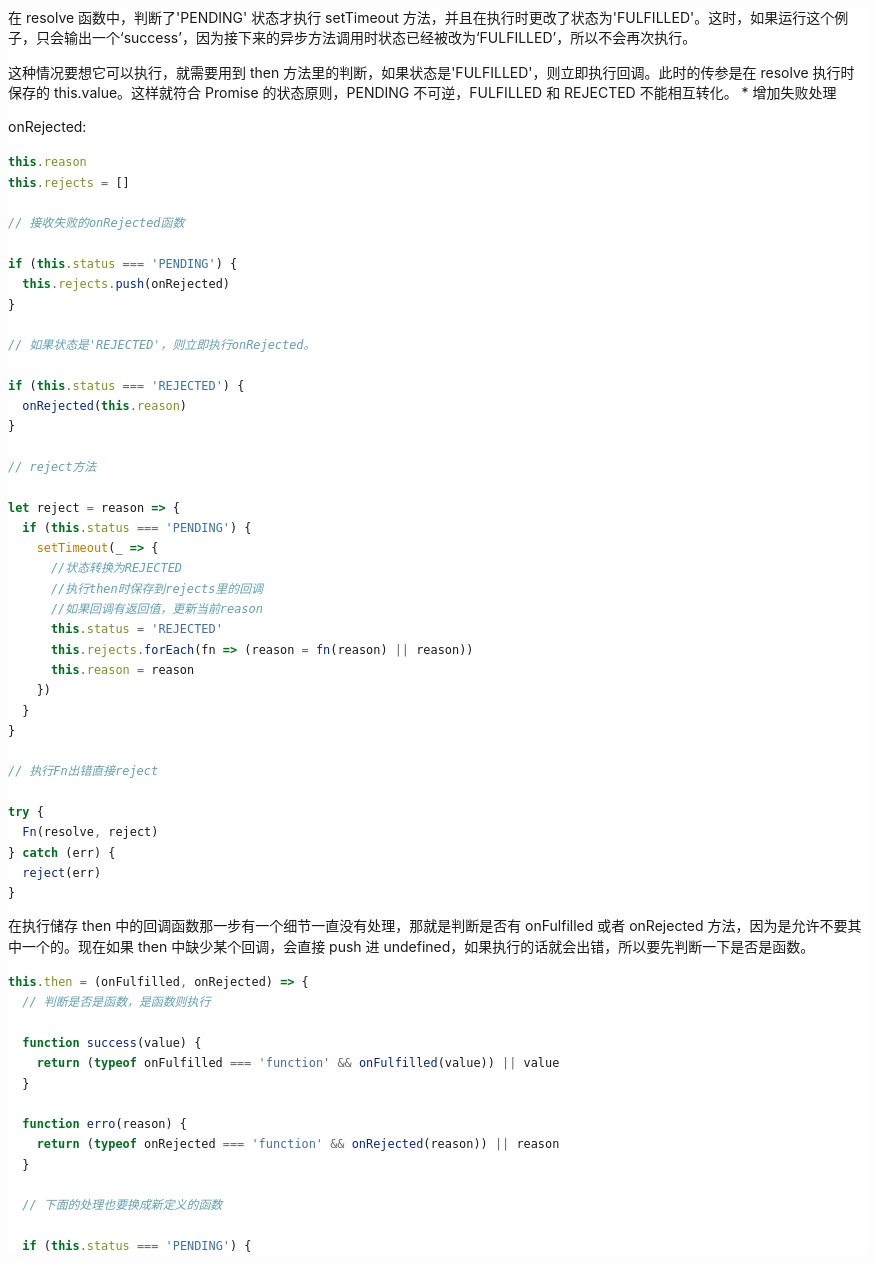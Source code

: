 在 resolve 函数中，判断了'PENDING' 状态才执行 setTimeout 方法，并且在执行时更改了状态为'FULFILLED'。这时，如果运行这个例子，只会输出一个‘success’，因为接下来的异步方法调用时状态已经被改为‘FULFILLED’，所以不会再次执行。

这种情况要想它可以执行，就需要用到 then 方法里的判断，如果状态是'FULFILLED'，则立即执行回调。此时的传参是在 resolve 执行时保存的 this.value。这样就符合 Promise 的状态原则，PENDING 不可逆，FULFILLED 和 REJECTED 不能相互转化。 \* 增加失败处理

onRejected:

```js
this.reason
this.rejects = []

// 接收失败的onRejected函数

if (this.status === 'PENDING') {
  this.rejects.push(onRejected)
}

// 如果状态是'REJECTED'，则立即执行onRejected。

if (this.status === 'REJECTED') {
  onRejected(this.reason)
}

// reject方法

let reject = reason => {
  if (this.status === 'PENDING') {
    setTimeout(_ => {
      //状态转换为REJECTED
      //执行then时保存到rejects里的回调
      //如果回调有返回值，更新当前reason
      this.status = 'REJECTED'
      this.rejects.forEach(fn => (reason = fn(reason) || reason))
      this.reason = reason
    })
  }
}

// 执行Fn出错直接reject

try {
  Fn(resolve, reject)
} catch (err) {
  reject(err)
}
```

在执行储存 then 中的回调函数那一步有一个细节一直没有处理，那就是判断是否有 onFulfilled 或者 onRejected 方法，因为是允许不要其中一个的。现在如果 then 中缺少某个回调，会直接 push 进 undefined，如果执行的话就会出错，所以要先判断一下是否是函数。

```js
this.then = (onFulfilled, onRejected) => {
  // 判断是否是函数，是函数则执行

  function success(value) {
    return (typeof onFulfilled === 'function' && onFulfilled(value)) || value
  }

  function erro(reason) {
    return (typeof onRejected === 'function' && onRejected(reason)) || reason
  }

  // 下面的处理也要换成新定义的函数

  if (this.status === 'PENDING') {
```